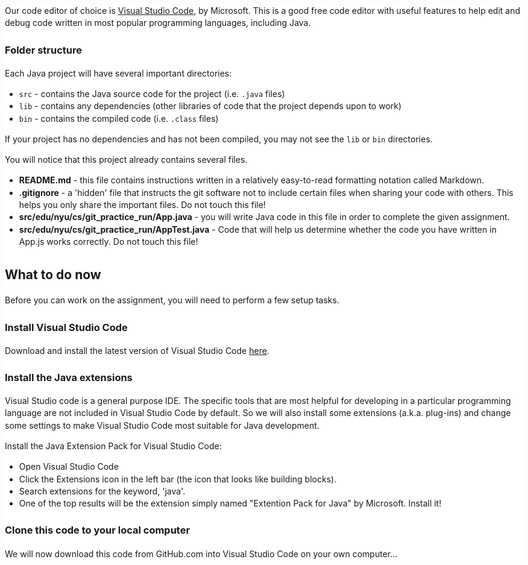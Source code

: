 Our code editor of choice is [Visual Studio Code](https://code.visualstudio.com), by Microsoft. This is a good free code editor with useful features to help edit and debug code written in most popular programming languages, including Java.

### Folder structure

Each Java project will have several important directories:

- `src` - contains the Java source code for the project (i.e. `.java` files)
- `lib` - contains any dependencies (other libraries of code that the project depends upon to work)
- `bin` - contains the compiled code (i.e. `.class` files)

If your project has no dependencies and has not been compiled, you may not see the `lib` or `bin` directories.

You will notice that this project already contains several files.

- **README.md** - this file contains instructions written in a relatively easy-to-read formatting notation called Markdown.
- **.gitignore** - a 'hidden' file that instructs the git software not to include certain files when sharing your code with others. This helps you only share the important files. Do not touch this file!
- **src/edu/nyu/cs/git_practice_run/App.java** - you will write Java code in this file in order to complete the given assignment.
- **src/edu/nyu/cs/git_practice_run/AppTest.java** - Code that will help us determine whether the code you have written in App.js works correctly. Do not touch this file!

## What to do now

Before you can work on the assignment, you will need to perform a few setup tasks.

### Install Visual Studio Code

Download and install the latest version of Visual Studio Code [here](https://code.visualstudio.com).

### Install the Java extensions

Visual Studio code is a general purpose IDE. The specific tools that are most helpful for developing in a particular programming language are not included in Visual Studio Code by default. So we will also install some extensions (a.k.a. plug-ins) and change some settings to make Visual Studio Code most suitable for Java development.

Install the Java Extension Pack for Visual Studio Code:

- Open Visual Studio Code
- Click the Extensions icon in the left bar (the icon that looks like building blocks).
- Search extensions for the keyword, 'java'.
- One of the top results will be the extension simply named "Extention Pack for Java" by Microsoft. Install it!

### Clone this code to your local computer

We will now download this code from GitHub.com into Visual Studio Code on your own computer...
